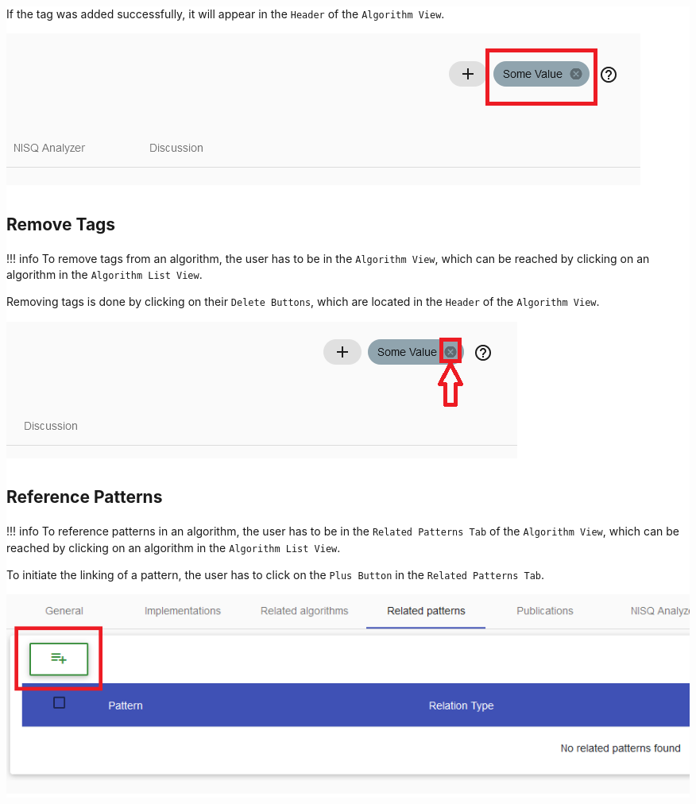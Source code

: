 If the tag was added successfully, it will appear in the ``Header`` of the ``Algorithm View``.

![alt text](../images/algorithm/Add_Tag_-_Step_6.PNG "Verify if tag was created")

## Remove Tags

!!! info 
    To remove tags from an algorithm, the user has to be in the ``Algorithm View``, which can be reached by clicking on an algorithm in the ``Algorithm List View``.

Removing tags is done by clicking on their ``Delete Buttons``, which are located in the ``Header`` of the ``Algorithm View``.

![alt text](../images/algorithm/Remove_Tag.PNG "Remove Tag")

## Reference Patterns

!!! info 
    To reference patterns in an algorithm, the user has to be in the ``Related Patterns Tab`` of the ``Algorithm View``, which can be reached by clicking on an algorithm in the ``Algorithm List View``.
	
To initiate the linking of a pattern, the user has to click on the ``Plus Button`` in the ``Related Patterns Tab``.

![alt text](../images/algorithm/Link_Pattern_-_Step_1.PNG "Click on '+' button")
